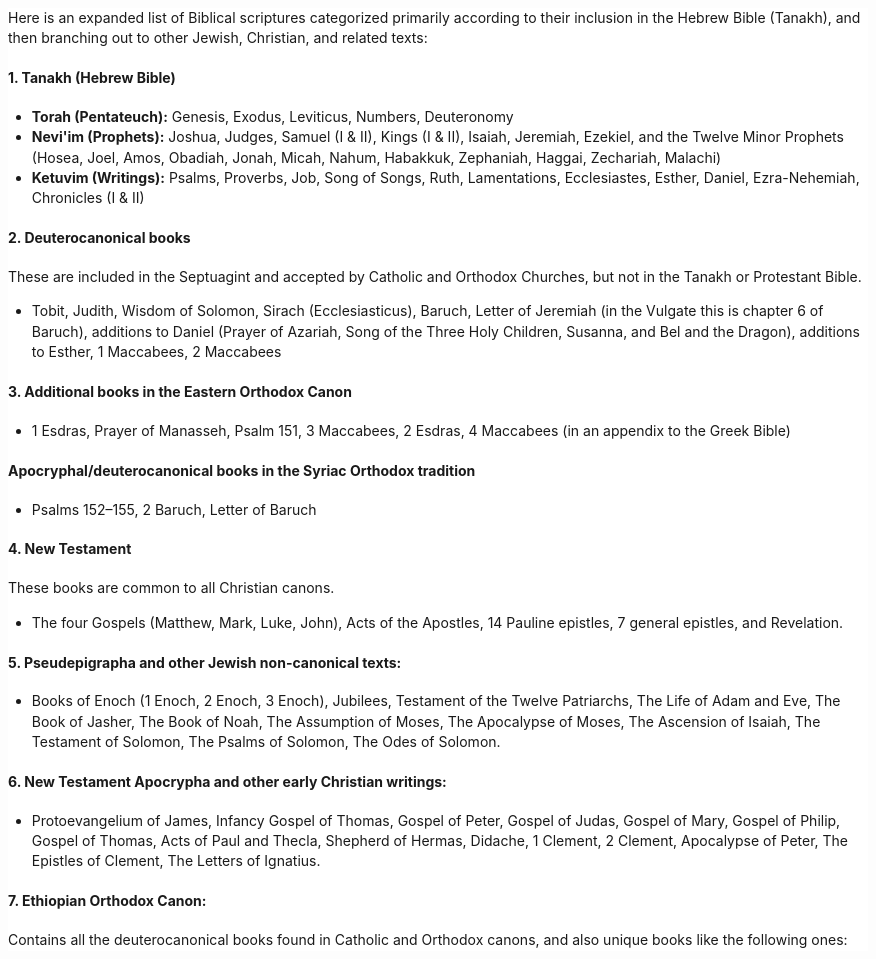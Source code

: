 Here is an expanded list of Biblical scriptures categorized primarily according to their inclusion in the Hebrew Bible (Tanakh), and then branching out to other Jewish, Christian, and related texts:

#### 1. Tanakh (Hebrew Bible)

- **Torah (Pentateuch):** Genesis, Exodus, Leviticus, Numbers, Deuteronomy
- **Nevi'im (Prophets):** Joshua, Judges, Samuel (I & II), Kings (I & II), Isaiah, Jeremiah, Ezekiel, and the Twelve Minor Prophets (Hosea, Joel, Amos, Obadiah, Jonah, Micah, Nahum, Habakkuk, Zephaniah, Haggai, Zechariah, Malachi)
- **Ketuvim (Writings):** Psalms, Proverbs, Job, Song of Songs, Ruth, Lamentations, Ecclesiastes, Esther, Daniel, Ezra-Nehemiah, Chronicles (I & II)

#### 2. Deuterocanonical books

These are included in the Septuagint and accepted by Catholic and Orthodox Churches, but not in the Tanakh or Protestant Bible.

- Tobit, Judith, Wisdom of Solomon, Sirach (Ecclesiasticus), Baruch, Letter of Jeremiah (in the Vulgate this is chapter 6 of Baruch), additions to Daniel (Prayer of Azariah, Song of the Three Holy Children, Susanna, and Bel and the Dragon), additions to Esther, 1 Maccabees, 2 Maccabees

#### 3. Additional books in the Eastern Orthodox Canon

- 1 Esdras, Prayer of Manasseh, Psalm 151, 3 Maccabees, 2 Esdras, 4 Maccabees (in an appendix to the Greek Bible)

#### Apocryphal/deuterocanonical books in the Syriac Orthodox tradition

- Psalms 152–155, 2 Baruch, Letter of Baruch

#### 4. New Testament

These books are common to all Christian canons.

- The four Gospels (Matthew, Mark, Luke, John), Acts of the Apostles, 14 Pauline epistles, 7 general epistles, and Revelation.

#### 5. Pseudepigrapha and other Jewish non-canonical texts:

- Books of Enoch (1 Enoch, 2 Enoch, 3 Enoch), Jubilees, Testament of the Twelve Patriarchs, The Life of Adam and Eve, The Book of Jasher, The Book of Noah, The Assumption of Moses, The Apocalypse of Moses, The Ascension of Isaiah, The Testament of Solomon, The Psalms of Solomon, The Odes of Solomon.

#### 6. New Testament Apocrypha and other early Christian writings:

- Protoevangelium of James, Infancy Gospel of Thomas, Gospel of Peter, Gospel of Judas, Gospel of Mary, Gospel of Philip, Gospel of Thomas, Acts of Paul and Thecla, Shepherd of Hermas, Didache, 1 Clement, 2 Clement, Apocalypse of Peter, The Epistles of Clement, The Letters of Ignatius.

#### 7. Ethiopian Orthodox Canon:

Contains all the deuterocanonical books found in Catholic and Orthodox canons, and also unique books like the following ones:

